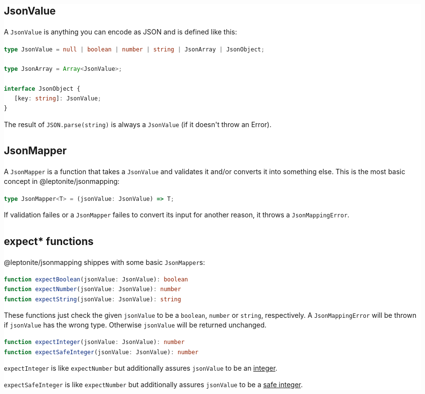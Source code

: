 
JsonValue
---------

A `JsonValue` is anything you can encode as JSON and is defined like this:

```typescript
type JsonValue = null | boolean | number | string | JsonArray | JsonObject;

type JsonArray = Array<JsonValue>;

interface JsonObject {
   [key: string]: JsonValue;
}
```

The result of `JSON.parse(string)` is always a `JsonValue` (if it doesn't throw an Error).


JsonMapper
----------

A `JsonMapper` is a function that takes a `JsonValue` and validates it and/or converts it into something else. This is the most basic concept in @leptonite/jsonmapping:

```typescript
type JsonMapper<T> = (jsonValue: JsonValue) => T;
```

If validation failes or a `JsonMapper` failes to convert its input for another reason, it throws a `JsonMappingError`.


expect* functions
-----------------

@leptonite/jsonmapping shippes with some basic `JsonMapper`s:

```typescript
function expectBoolean(jsonValue: JsonValue): boolean
function expectNumber(jsonValue: JsonValue): number
function expectString(jsonValue: JsonValue): string
```

These functions just check the given `jsonValue` to be a `boolean`, `number` or `string`, respectively. A `JsonMappingError` will be thrown if `jsonValue` has the wrong type. Otherwise `jsonValue` will be returned unchanged.

```typescript
function expectInteger(jsonValue: JsonValue): number
function expectSafeInteger(jsonValue: JsonValue): number
```

`expectInteger` is like `expectNumber` but additionally assures `jsonValue` to be an [integer](https://developer.mozilla.org/docs/Web/JavaScript/Reference/Global_Objects/Number/isInteger).

`expectSafeInteger` is like `expectNumber` but additionally assures `jsonValue` to be a [safe integer](https://developer.mozilla.org/docs/Web/JavaScript/Reference/Global_Objects/Number/isSafeInteger).
